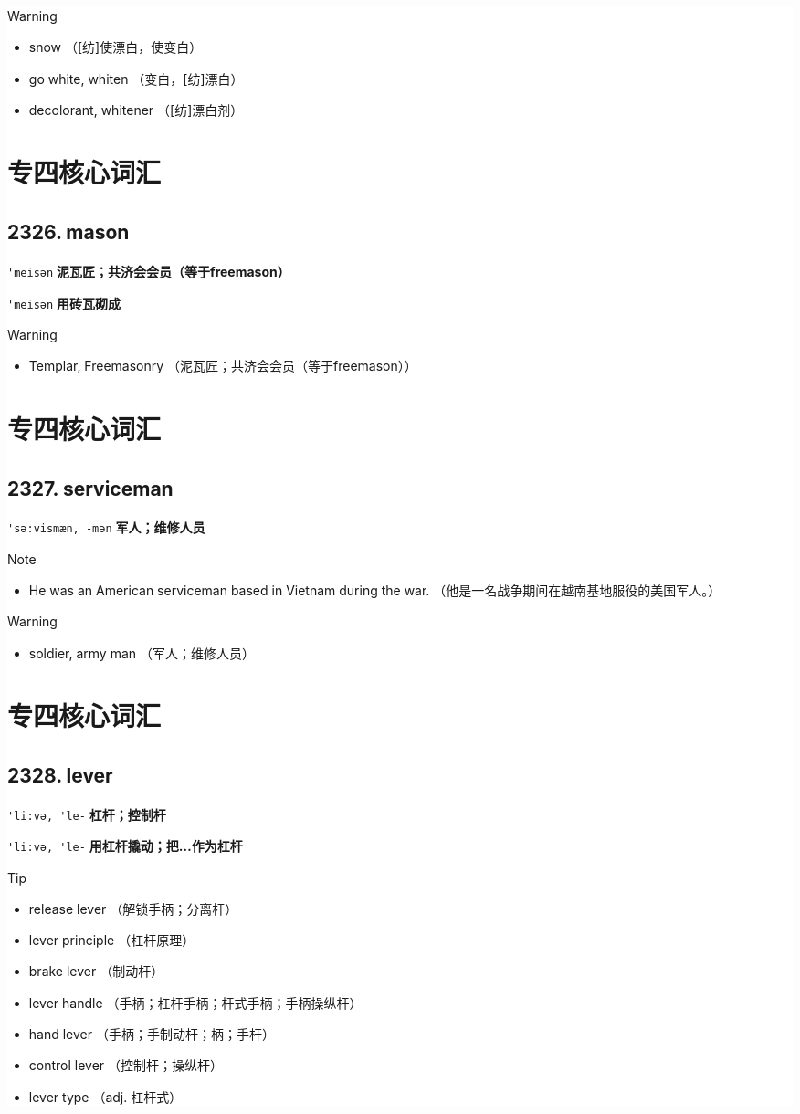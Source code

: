 > [!WARNING]
>
> - snow （[纺]使漂白，使变白）
>
> - go white, whiten （变白，[纺]漂白）
>
> - decolorant, whitener （[纺]漂白剂）
>

# 专四核心词汇

## 2326. mason

`'meisən`  **泥瓦匠；共济会会员（等于freemason）**

`'meisən`  **用砖瓦砌成**

> [!WARNING]
>
> - Templar, Freemasonry （泥瓦匠；共济会会员（等于freemason））
>

# 专四核心词汇

## 2327. serviceman

`'sə:vismæn, -mən`  **军人；维修人员**

> [!NOTE]
>
> - He was an American serviceman based in Vietnam during the war. （他是一名战争期间在越南基地服役的美国军人。）
>

> [!WARNING]
>
> - soldier, army man （军人；维修人员）
>

# 专四核心词汇

## 2328. lever

`'li:və, 'le-`  **杠杆；控制杆**

`'li:və, 'le-`  **用杠杆撬动；把…作为杠杆**

> [!TIP]
>
> - release lever （解锁手柄；分离杆）
>
> - lever principle （杠杆原理）
>
> - brake lever （制动杆）
>
> - lever handle （手柄；杠杆手柄；杆式手柄；手柄操纵杆）
>
> - hand lever （手柄；手制动杆；柄；手杆）
>
> - control lever （控制杆；操纵杆）
>
> - lever type （adj. 杠杆式）
>